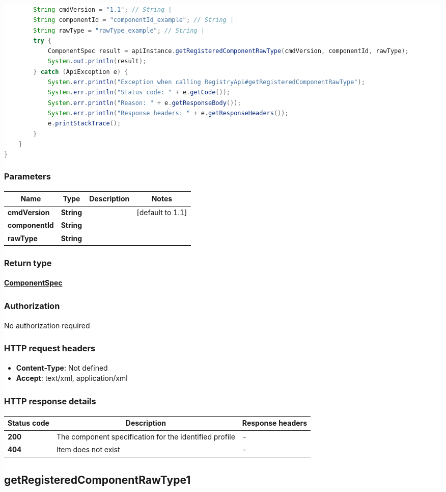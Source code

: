 ```java
        String cmdVersion = "1.1"; // String | 
        String componentId = "componentId_example"; // String | 
        String rawType = "rawType_example"; // String | 
        try {
            ComponentSpec result = apiInstance.getRegisteredComponentRawType(cmdVersion, componentId, rawType);
            System.out.println(result);
        } catch (ApiException e) {
            System.err.println("Exception when calling RegistryApi#getRegisteredComponentRawType");
            System.err.println("Status code: " + e.getCode());
            System.err.println("Reason: " + e.getResponseBody());
            System.err.println("Response headers: " + e.getResponseHeaders());
            e.printStackTrace();
        }
    }
}
```

### Parameters


| Name | Type | Description  | Notes |
|------------- | ------------- | ------------- | -------------|
| **cmdVersion** | **String**|  | [default to 1.1] |
| **componentId** | **String**|  | |
| **rawType** | **String**|  | |

### Return type

[**ComponentSpec**](ComponentSpec.md)

### Authorization

No authorization required

### HTTP request headers

- **Content-Type**: Not defined
- **Accept**: text/xml, application/xml


### HTTP response details
| Status code | Description | Response headers |
|-------------|-------------|------------------|
| **200** | The component specification for the identified profile |  -  |
| **404** | Item does not exist |  -  |


## getRegisteredComponentRawType1
